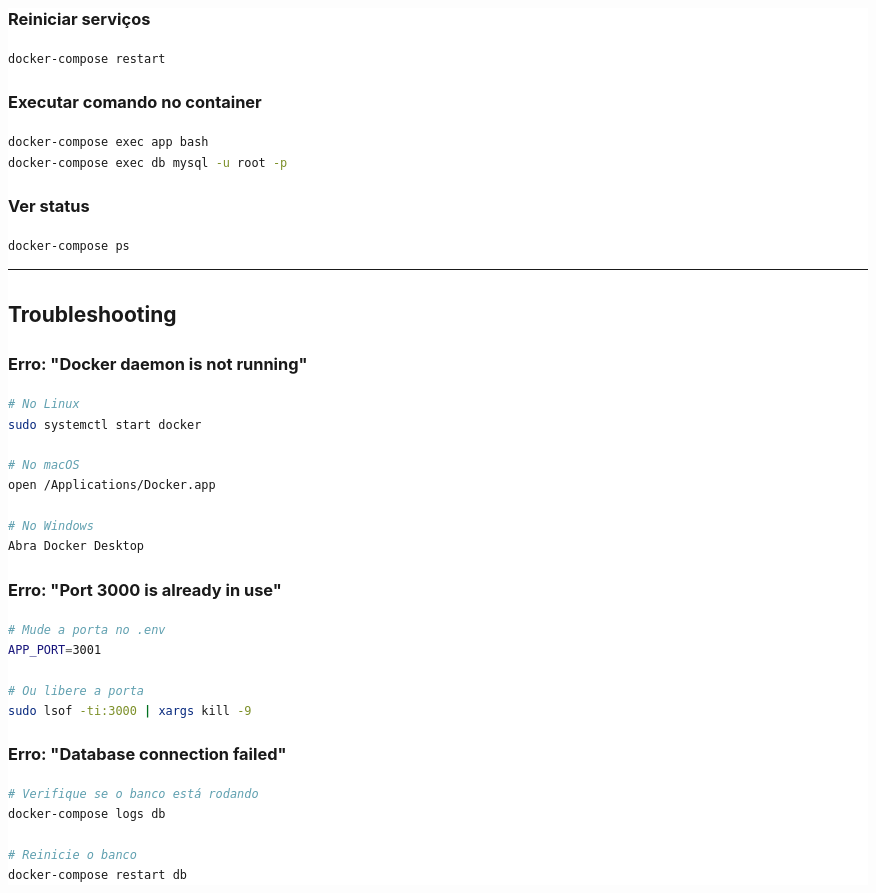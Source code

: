 ### Reiniciar serviços

```bash
docker-compose restart
```

### Executar comando no container

```bash
docker-compose exec app bash
docker-compose exec db mysql -u root -p
```

### Ver status

```bash
docker-compose ps
```

---

## Troubleshooting

### Erro: "Docker daemon is not running"

```bash
# No Linux
sudo systemctl start docker

# No macOS
open /Applications/Docker.app

# No Windows
Abra Docker Desktop
```

### Erro: "Port 3000 is already in use"

```bash
# Mude a porta no .env
APP_PORT=3001

# Ou libere a porta
sudo lsof -ti:3000 | xargs kill -9
```

### Erro: "Database connection failed"

```bash
# Verifique se o banco está rodando
docker-compose logs db

# Reinicie o banco
docker-compose restart db
```
